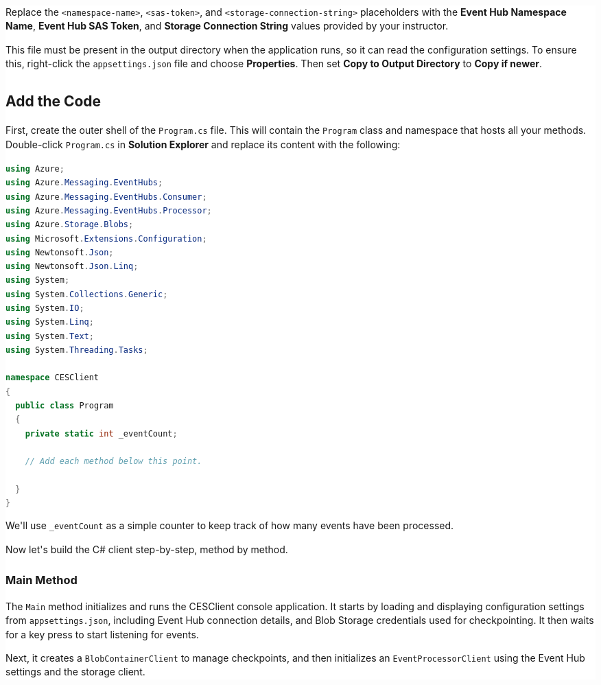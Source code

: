 Replace the `<namespace-name>`, `<sas-token>`, and `<storage-connection-string>` placeholders with the **Event Hub Namespace Name**, **Event Hub SAS Token**, and **Storage Connection String** values provided by your instructor.

This file must be present in the output directory when the application runs, so it can read the configuration settings. To ensure this, right-click the `appsettings.json` file and choose **Properties**. Then set **Copy to Output Directory** to **Copy if newer**.

## Add the Code

First, create the outer shell of the `Program.cs` file. This will contain the `Program` class and namespace that hosts all your methods. Double-click `Program.cs` in **Solution Explorer** and replace its content with the following:

```csharp
using Azure;
using Azure.Messaging.EventHubs;
using Azure.Messaging.EventHubs.Consumer;
using Azure.Messaging.EventHubs.Processor;
using Azure.Storage.Blobs;
using Microsoft.Extensions.Configuration;
using Newtonsoft.Json;
using Newtonsoft.Json.Linq;
using System;
using System.Collections.Generic;
using System.IO;
using System.Linq;
using System.Text;
using System.Threading.Tasks;

namespace CESClient
{
  public class Program
  {
    private static int _eventCount;

    // Add each method below this point.

  }
}
```

We'll use `_eventCount` as a simple counter to keep track of how many events have been processed.

Now let's build the C# client step-by-step, method by method.

### Main Method

The `Main` method initializes and runs the CESClient console application. It starts by loading and displaying configuration settings from `appsettings.json`, including Event Hub connection details, and Blob Storage credentials used for checkpointing. It then waits for a key press to start listening for events.

Next, it creates a `BlobContainerClient` to manage checkpoints, and then initializes an `EventProcessorClient` using the Event Hub settings and the storage client.
